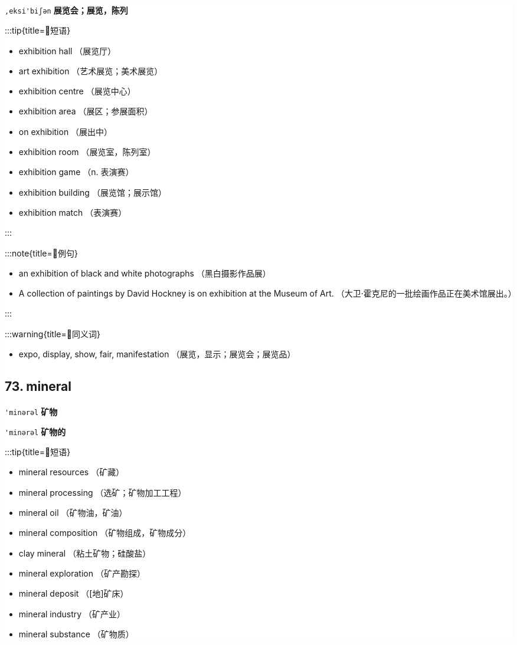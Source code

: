 `,eksi'biʃən`  **展览会；展览，陈列**

:::tip{title=🤩短语}

- exhibition hall （展览厅）

- art exhibition （艺术展览；美术展览）

- exhibition centre （展览中心）

- exhibition area （展区；参展面积）

- on exhibition （展出中）

- exhibition room （展览室，陈列室）

- exhibition game （n. 表演赛）

- exhibition building （展览馆；展示馆）

- exhibition match （表演赛）

:::

:::note{title=🎤例句}

- an exhibition of black and white photographs （黑白摄影作品展）

- A collection of paintings by David Hockney is on exhibition at the Museum of Art. （大卫·霍克尼的一批绘画作品正在美术馆展出。）

:::

:::warning{title=🤔同义词}

- expo, display, show, fair, manifestation （展览，显示；展览会；展览品）


## 73. mineral

`'minərəl`  **矿物**

`'minərəl`  **矿物的**

:::tip{title=🤩短语}

- mineral resources （矿藏）

- mineral processing （选矿；矿物加工工程）

- mineral oil （矿物油，矿油）

- mineral composition （矿物组成，矿物成分）

- clay mineral （粘土矿物；硅酸盐）

- mineral exploration （矿产勘探）

- mineral deposit （[地]矿床）

- mineral industry （矿产业）

- mineral substance （矿物质）
